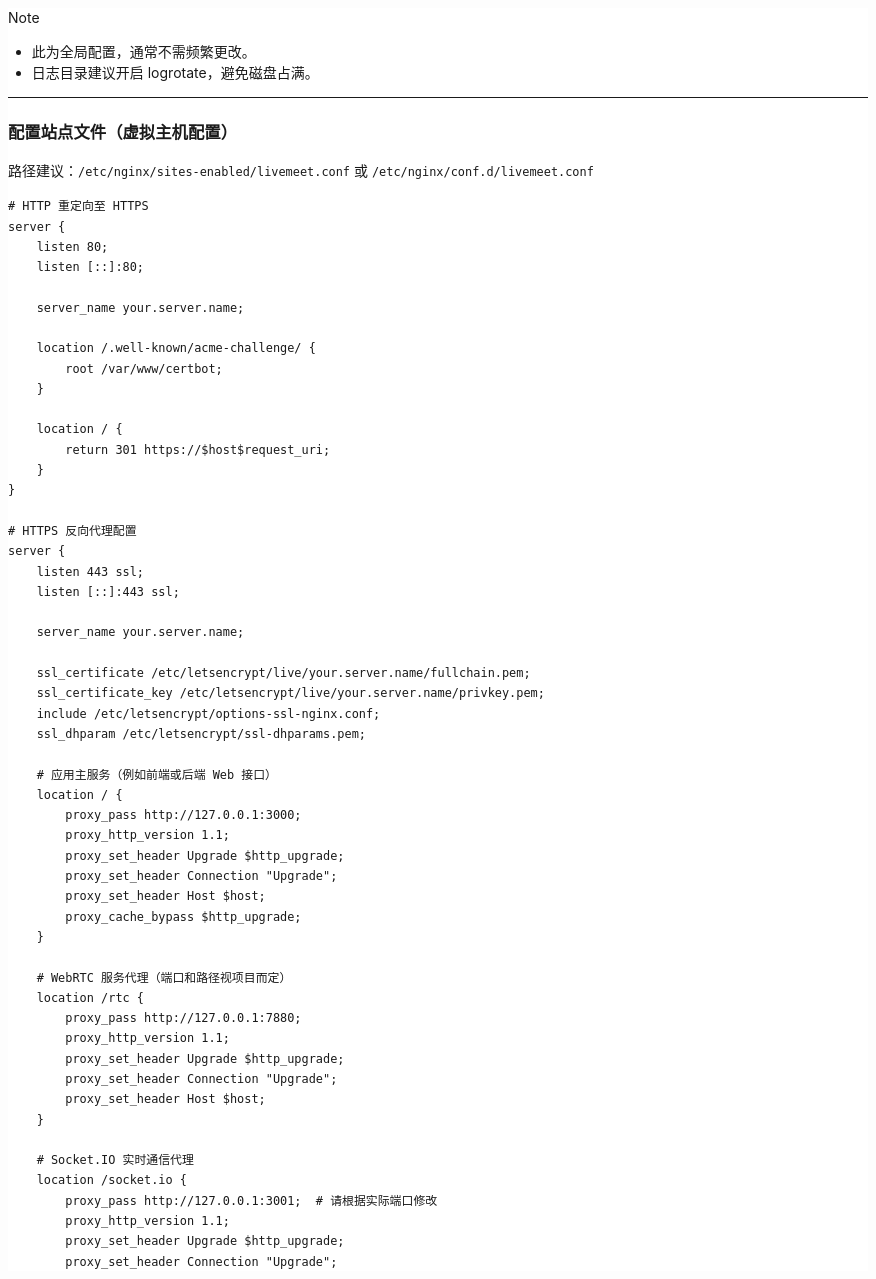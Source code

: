 > [!NOTE]
>
> * 此为全局配置，通常不需频繁更改。
> * 日志目录建议开启 logrotate，避免磁盘占满。

---

### 配置站点文件（虚拟主机配置）

路径建议：`/etc/nginx/sites-enabled/livemeet.conf` 或 `/etc/nginx/conf.d/livemeet.conf`

```nginx
# HTTP 重定向至 HTTPS
server {
    listen 80;
    listen [::]:80;

    server_name your.server.name;

    location /.well-known/acme-challenge/ {
        root /var/www/certbot;
    }

    location / {
        return 301 https://$host$request_uri;
    }
}

# HTTPS 反向代理配置
server {
    listen 443 ssl;
    listen [::]:443 ssl;

    server_name your.server.name;

    ssl_certificate /etc/letsencrypt/live/your.server.name/fullchain.pem;
    ssl_certificate_key /etc/letsencrypt/live/your.server.name/privkey.pem;
    include /etc/letsencrypt/options-ssl-nginx.conf;
    ssl_dhparam /etc/letsencrypt/ssl-dhparams.pem;

    # 应用主服务（例如前端或后端 Web 接口）
    location / {
        proxy_pass http://127.0.0.1:3000;
        proxy_http_version 1.1;
        proxy_set_header Upgrade $http_upgrade;
        proxy_set_header Connection "Upgrade";
        proxy_set_header Host $host;
        proxy_cache_bypass $http_upgrade;
    }

    # WebRTC 服务代理（端口和路径视项目而定）
    location /rtc {
        proxy_pass http://127.0.0.1:7880;
        proxy_http_version 1.1;
        proxy_set_header Upgrade $http_upgrade;
        proxy_set_header Connection "Upgrade";
        proxy_set_header Host $host;
    }

    # Socket.IO 实时通信代理
    location /socket.io {
        proxy_pass http://127.0.0.1:3001;  # 请根据实际端口修改
        proxy_http_version 1.1;
        proxy_set_header Upgrade $http_upgrade;
        proxy_set_header Connection "Upgrade";
```